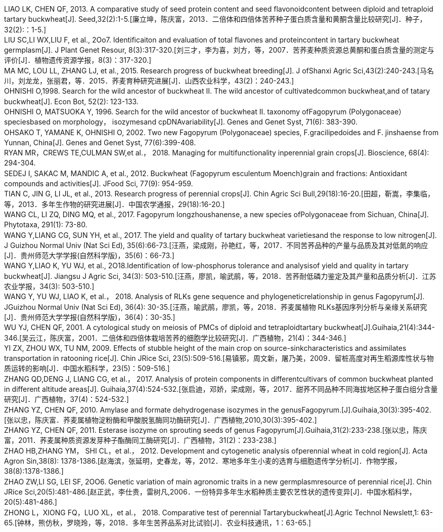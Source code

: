 LIAO LK, CHEN QF, 2013. A comparative study of seed protein content and seed flavonoidcontent between diploid and tetraploid tartary buckwheat[J]. Seed,32(2):1-5.[廉立坤，陈庆富，2013．二倍体和四倍体苦荞种子蛋白质含量和黄酮含量比较研究[J]．种子，32(2):：1-5.]  
LIU SC,LI WX,LIU F, et al., 2Oo7. Identificaiton and evaluation of total flavones and proteincontent in tartary buckwheat germplasm[J]. J Plant Genet Resour, 8(3):317-320.[刘三才，李为喜，刘方，等，2007．苦荞麦种质资源总黄酮和蛋白质含量的测定与评价[J]．植物遗传资源学报，8(3)：317-320.]  
MA MC, LOU LL, ZHANG LJ, et al., 2015. Research progress of buckwheat breeding[J]. J ofShanxi Agric Sci,43(2):240-243.[马名川，刘龙龙，张丽君，等．2015．荞麦育种研究进展[J]．山西农业科学，43(2)：240-243.]  
OHNISHI O,1998. Search for the wild ancestor of buckwheat II. The wild ancestor of cultivatedcommon buckwheat,and of tatary buckwheat[J]. Econ Bot, 52(2): 123-133.  
OHNISHI O, MATSUOKA Y, 1996. Search for the wild ancestor of buckwheat II. taxonomy ofFagopyrum (Polygonaceae） speciesbased on morphology， isozymesand cpDNAvariability[J]. Genes and Genet Syst, 71(6): 383-390.  
OHSAKO T, YAMANE K, OHNISHI O, 2002. Two new Fagopyrum (Polygonaceae) species, F.gracilipedoides and F. jinshaense from Yunnan, China[J]. Genes and Genet Syst, 77(6):399-408.  
RYAN MR，CREWS TE,CULMAN SW,et al.， 2018. Managing for multifunctionality inperennial grain crops[J]. Bioscience, 68(4): 294-304.  
SEDEJ I, SAKAC M, MANDIC A, et al., 2012. Buckwheat (Fagopyrum esculentum Moench)grain and fractions: Antioxidant compounds and activities[J]. JFood Sci, 77(9): 954-959.  
TIAN C, JIN G, LI JL, et al., 2013. Research progress of perennial crops[J]. Chin Agric Sci Bull,29(18):16-20.[田超，靳嵩，李集临，等，2013．多年生作物的研究进展[J]．中国农学通报，29(18):16-20.]  
WANG CL, LI ZQ, DING MQ, et al., 2017. Fagopyrum longzhoushanense, a new species ofPolygonaceae from Sichuan, China[J]. Phytotaxa, 291(1): 73-80.  
WANG Y,LIANG CG, SUN YH, et al., 2O17. The yield and quality of tartary buckwheat varietiesand the response to low nitrogen[J]. J Guizhou Normal Univ (Nat Sci Ed), 35(6):66-73.[汪燕，梁成刚，孙艳红，等，2017．不同苦荞品种的产量与品质及其对低氮的响应[J]．贵州师范大学学报(自然科学版)，35(6)：66-73.]  
WANG Y,LIAO K, YU WJ, et al., 2O18.Identification of low-phosphorus tolerance and analysisof yield and quality in tartary buckwheat[J]. Jiangsu J Agric Sci, 34(3): 503-510.[汪燕，廖凯，喻武鹃，等，2018．苦荞耐低磷力鉴定及其产量和品质分析[J]．江苏农业学报，34(3): 503-510.]  
WANG Y, YU WJ, LIAO K, et al.， 2018. Analysis of RLKs gene sequence and phylogeneticrelationship in genus Fagopyrum[J]. JGuizhou Normal Univ (Nat Sci Ed), 36(4): 30-35.[汪燕，喻武鹃，廖凯，等，2018．荞麦属植物 RLKs基因序列分析与亲缘关系研究[J]．贵州师范大学学报(自然科学版)，36(4)：30-35.]  
WU YJ, CHEN QF, 2001. A cytological study on meiosis of PMCs of diploid and tetraploidtartary buckwheat[J].Guihaia,21(4):344-346.[吴云江，陈庆富，2001．二倍体和四倍体栽培苦荞的细胞学比较研究[J]．广西植物，21(4)：344-346.]  
YI ZX, ZHOU WX, TU NM, 2009. Effects of stubble height of the main crop on source-sinkcharacteristics and assimilates transportation in ratooning rice[J]. Chin JRice Sci, 23(5):509-516.[易镇邪，周文新，屠乃美，2009．留桩高度对再生稻源库性状与物质运转的影响[J]．中国水稻科学，23(5)：509-516.]  
ZHANG QD,DENG J, LIANG CG, et al.， 2017. Analysis of protein components in differentcultivars of common buckwheat planted in different altitude areas[J]. Guihaia,37(4):524-532.[张启迪，邓娇，梁成刚，等，2017．甜荞不同品种不同海拔地区种子蛋白组分含量研究[J]．广西植物，37(4)：524-532.]  
ZHANG YZ, CHEN QF, 2010. Amylase and formate dehydrogenase isozymes in the genusFagopyrum.[J].Guihaia,30(3):395-402.[张以忠，陈庆富．荞麦属植物淀粉酶和甲酸脱氢酶同功酶研究[J]．广西植物,2010,30(3):395-402.]  
ZHANG YZ, CHEN QF, 2011. Esterase isozyme on sprouting seeds of genus Fagopyrum[J].Guihaia,31(2):233-238.[张以忠，陈庆富，2011．荞麦属种质资源发芽种子酯酶同工酶研究[J]．广西植物，31(2)：233-238.]  
ZHAO HB,ZHANG YM， SHI CL，et al.， 2012. Development and cytogenetic analysis ofperennial wheat in cold region[J]. Acta Agron Sin,38(8): 1378-1386.[赵海滨，张延明，史春龙，等，2012．寒地多年生小麦的选育与细胞遗传学分析[J]．作物学报，38(8):1378-1386.]  
ZHAO ZW,LI SG, LEI SF, 2OO6. Genetic variation of main agronomic traits in a new germplasmresource of perennial rice[J]. Chin JRice Sci,20(5):481-486.[赵正武，李仕贵，雷树凡,2006．一份特异多年生水稻种质主要农艺性状的遗传变异[J]．中国水稻科学，20(5):481-486.]  
ZHONG L，XIONG FQ，LUO XL，et al.， 2018. Comparative test of perennial Tartarybuckwheat[J].Agric Technol Newslett,1: 63-65.[钟林，熊仿秋，罗晓玲，等，2018．多年生苦荞品系对比试验[J]．农业科技通讯，1：63-65.]